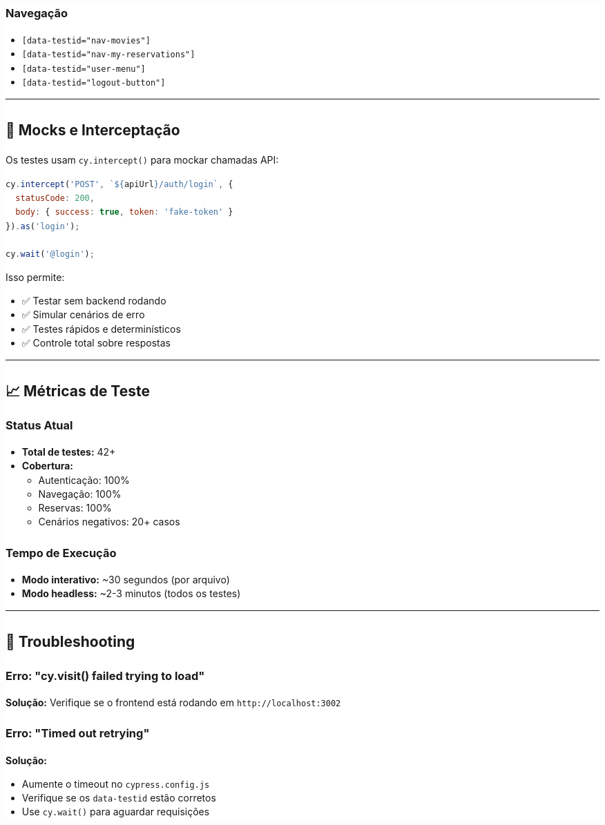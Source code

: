 ### Navegação
- `[data-testid="nav-movies"]`
- `[data-testid="nav-my-reservations"]`
- `[data-testid="user-menu"]`
- `[data-testid="logout-button"]`

---

## 🧩 Mocks e Interceptação

Os testes usam `cy.intercept()` para mockar chamadas API:

```javascript
cy.intercept('POST', `${apiUrl}/auth/login`, {
  statusCode: 200,
  body: { success: true, token: 'fake-token' }
}).as('login');

cy.wait('@login');
```

Isso permite:
- ✅ Testar sem backend rodando
- ✅ Simular cenários de erro
- ✅ Testes rápidos e determinísticos
- ✅ Controle total sobre respostas

---

## 📈 Métricas de Teste

### Status Atual
- **Total de testes:** 42+
- **Cobertura:** 
  - Autenticação: 100%
  - Navegação: 100%
  - Reservas: 100%
  - Cenários negativos: 20+ casos

### Tempo de Execução
- **Modo interativo:** ~30 segundos (por arquivo)
- **Modo headless:** ~2-3 minutos (todos os testes)

---

## 🐛 Troubleshooting

### Erro: "cy.visit() failed trying to load"
**Solução:** Verifique se o frontend está rodando em `http://localhost:3002`

### Erro: "Timed out retrying"
**Solução:** 
- Aumente o timeout no `cypress.config.js`
- Verifique se os `data-testid` estão corretos
- Use `cy.wait()` para aguardar requisições
